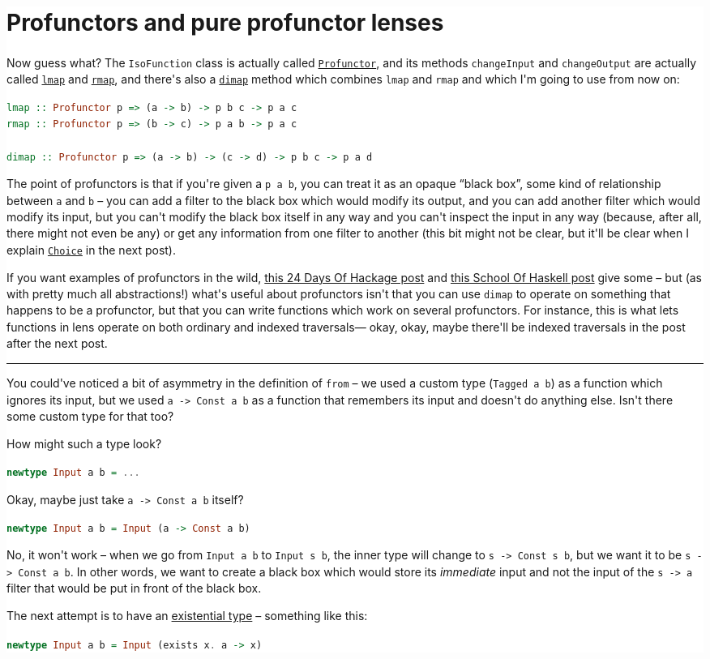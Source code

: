 # Profunctors and pure profunctor lenses

Now guess what? The `IsoFunction` class is actually called [`Profunctor`][], and its methods `changeInput` and `changeOutput` are actually called [`lmap`][] and [`rmap`][], and there's also a [`dimap`][] method which combines `lmap` and `rmap` and which I'm going to use from now on:

~~~ haskell
lmap :: Profunctor p => (a -> b) -> p b c -> p a c
rmap :: Profunctor p => (b -> c) -> p a b -> p a c

dimap :: Profunctor p => (a -> b) -> (c -> d) -> p b c -> p a d
~~~

The point of profunctors is that if you're given a `p a b`, you can treat it as an opaque “black box”, some kind of relationship between `a` and `b` – you can add a filter to the black box which would modify its output, and you can add another filter which would modify its input, but you can't modify the black box itself in any way and you can't inspect the input in any way (because, after all, there might not even be any) or get any information from one filter to another (this bit might not be clear, but it'll be clear when I explain [`Choice`][] in the next post).

If you want examples of profunctors in the wild, [this 24 Days Of Hackage post][24 profunctors] and [this School Of Haskell post][SOH profunctors] give some – but (as with pretty much all abstractions!) what's useful about profunctors isn't that you can use `dimap` to operate on something that happens to be a profunctor, but that you can write functions which work on several profunctors. For instance, this is what lets functions in lens operate on both ordinary and indexed traversals— okay, okay, maybe there'll be indexed traversals in the post after the next post.

[24 profunctors]: https://ocharles.org.uk/blog/guest-posts/2013-12-22-24-days-of-hackage-profunctors.html
[SOH profunctors]: https://www.fpcomplete.com/school/to-infinity-and-beyond/pick-of-the-week/profunctors

-----------------------------------------------------------------------------

You could've noticed a bit of asymmetry in the definition of `from` – we used a custom type (`Tagged a b`) as a function which ignores its input, but we used `a -> Const a b` as a function that remembers its input and doesn't do anything else. Isn't there some custom type for that too?

How might such a type look?

~~~ haskell
newtype Input a b = ...
~~~

Okay, maybe just take `a -> Const a b` itself?

~~~ haskell
newtype Input a b = Input (a -> Const a b)
~~~

No, it won't work – when we go from `Input a b` to `Input s b`, the inner type will change to `s -> Const s b`, but we want it to be `s -> Const a b`. In other words, we want to create a black box which would store its *immediate* input and not the input of the `s -> a` filter that would be put in front of the black box.

The next attempt is to have an [existential type][] – something like this:

~~~ haskell
newtype Input a b = Input (exists x. a -> x)
~~~

[existential type]: https://wiki.haskell.org/Existential_type


[lot 1]: https://reddit.com/r/haskell/comments/2igp1v/lens_over_tea_part_1_lenses_101_traversals_101
[lot 2]: https://reddit.com/r/haskell/comments/2zg3fm/lens_over_tea_2_composition_laws
[lot 3]: https://reddit.com/r/haskell/comments/366pb3/lens_over_tea_3_folds
[profunctor lenses]: http://r6research.livejournal.com/27476.html
[cat video]: /cat.webm
[tuple functor]: http://stackoverflow.com/questions/4812633/making-a-a-a-functor
[mirrored lenses]: http://comonad.com/reader/2012/mirrored-lenses/
[iso 3.6]: http://hackage.haskell.org/package/lens-3.6/docs/Control-Lens-Iso.html
[type algebra]: http://chris-taylor.github.io/blog/2013/02/10/the-algebra-of-algebraic-data-types/
[`enum`]: http://hackage.haskell.org/package/lens/docs/Control-Lens-Iso.html#v:enum
[`empty`]: http://hackage.haskell.org/package/base/docs/Control-Applicative.html#v:empty
[`Alternative`]: http://hackage.haskell.org/package/base/docs/Control-Applicative.html#t:Alternative
[`Category`]: http://hackage.haskell.org/package/base/docs/Control-Category.html#t:Category
[`Op`]: http://hackage.haskell.org/package/contravariant/docs/Data-Functor-Contravariant.html#v:Op
[`runIdentity`]: http://hackage.haskell.org/package/base/docs/Data-Functor-Identity.html#v:runIdentity
[`Profunctor`]: http://hackage.haskell.org/package/profunctors/docs/Data-Profunctor.html#t:Profunctor
[`dimap`]: http://hackage.haskell.org/package/profunctors/docs/Data-Profunctor.html#v:dimap
[`Exchange`]: http://hackage.haskell.org/package/lens/docs/Control-Lens-Internal-Iso.html#t:Exchange
[`ALens`]: http://hackage.haskell.org/package/lens/docs/Control-Lens-Lens.html#t:ALens
[`ATraversal`]: http://hackage.haskell.org/package/lens/docs/Control-Lens-Traversal.html#t:ATraversal
[`AnIso`]: http://hackage.haskell.org/package/lens/docs/Control-Lens-Iso.html#t:AnIso
[`Control.Lens.Iso`]: http://hackage.haskell.org/package/lens/docs/Control-Lens-Iso.html
[`strict`]: http://hackage.haskell.org/package/lens/docs/Control-Lens-Iso.html#v:strict
[`lazy`]: http://hackage.haskell.org/package/lens/docs/Control-Lens-Iso.html#v:lazy
[`reversed`]: http://hackage.haskell.org/package/lens/docs/Control-Lens-Iso.html#v:reversed
[`non`]: http://hackage.haskell.org/package/lens/docs/Control-Lens-Iso.html#v:non
[`swapped`]: http://hackage.haskell.org/package/lens/docs/Control-Lens-Iso.html#v:swapped
[`at`]: http://hackage.haskell.org/package/lens/docs/Control-Lens-At.html#v:at
[`Tagged`]: http://hackage.haskell.org/package/tagged/docs/Data-Tagged.html#t:Tagged
[`retag`]: http://hackage.haskell.org/package/tagged/docs/Data-Tagged.html#v:retag
[`Choice`]: http://hackage.haskell.org/package/profunctors/docs/Data-Profunctor.html#t:Choice
[`lmap`]: http://hackage.haskell.org/package/profunctors/docs/Data-Profunctor.html#v:lmap
[`rmap`]: http://hackage.haskell.org/package/profunctors/docs/Data-Profunctor.html#v:rmap
[`Forget`]: http://hackage.haskell.org/package/profunctors/docs/Data-Profunctor.html#t:Forget
[`Proxy`]: http://hackage.haskell.org/package/base/docs/Data-Proxy.html#t:Proxy
[`Data.Proxy`]: http://hackage.haskell.org/package/base/docs/Data-Proxy.html
[`united`]: http://hackage.haskell.org/package/lens/docs/Control-Lens-Lens.html#v:united